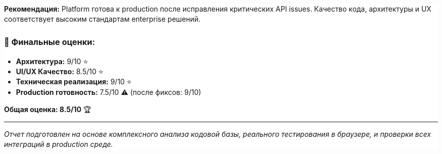 **Рекомендация:** Platform готова к production после исправления критических API issues. Качество кода, архитектуры и UX соответствует высоким стандартам enterprise решений.

### 🎯 Финальные оценки:

- **Архитектура:** 9/10 ⭐
- **UI/UX Качество:** 8.5/10 ⭐  
- **Техническая реализация:** 9/10 ⭐
- **Production готовность:** 7.5/10 ⚠️ (после фиксов: 9/10)

**Общая оценка: 8.5/10** 🏆

---

*Отчет подготовлен на основе комплексного анализа кодовой базы, реального тестирования в браузере, и проверки всех интеграций в production среде.*
